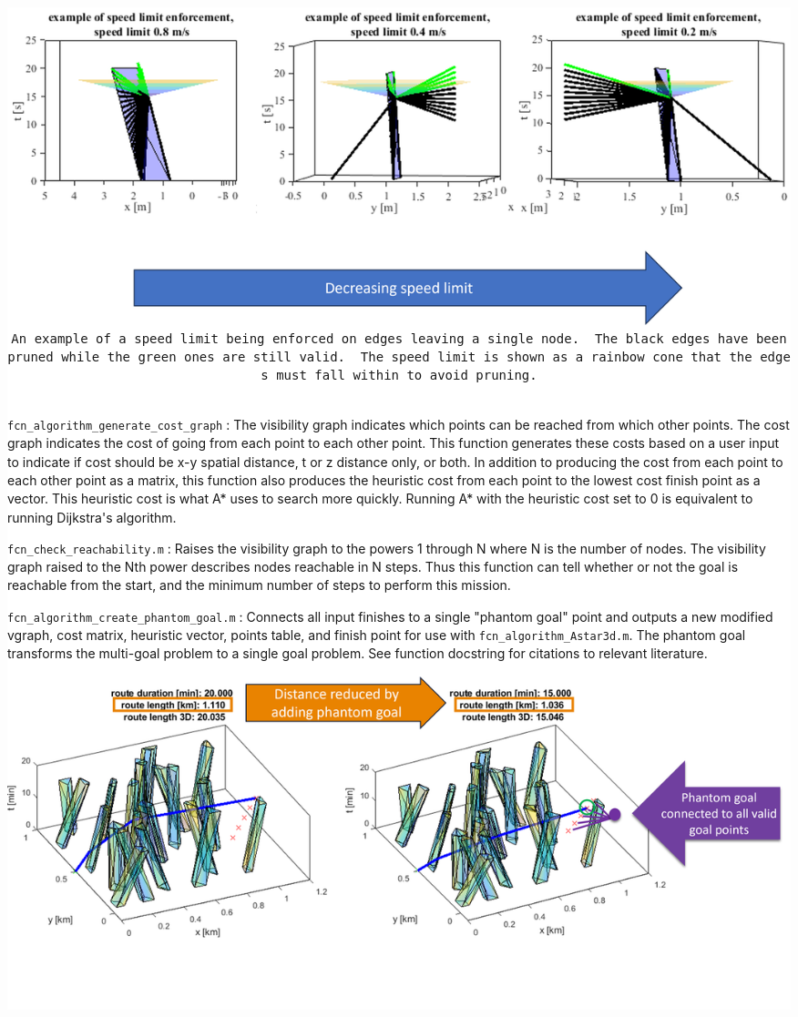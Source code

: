 </pre>

<pre align="center">
<img src=".\Images\speed_limit.png">
<figcaption>An example of a speed limit being enforced on edges leaving a single node.  The black edges have been pruned while the green ones are still valid.  The speed limit is shown as a rainbow cone that the edges must fall within to avoid pruning.</figcaption>
</pre>

`fcn_algorithm_generate_cost_graph` : The visibility graph indicates which points can be reached from which other points.  The cost graph indicates the cost of going from each point to each other point.  This function generates these costs based on a user input to indicate if cost should be x-y spatial distance, t or z distance only, or both.  In addition to producing the cost from each point to each other point as a matrix, this function also produces the heuristic cost from each point to the lowest cost finish point as a vector.  This heuristic cost is what A* uses to search more quickly.  Running A* with the heuristic cost set to 0 is equivalent to running Dijkstra's algorithm.

`fcn_check_reachability.m` : Raises the visibility graph to the powers 1 through N where N is the number of nodes.  The visibility graph raised to the Nth power describes nodes reachable in N steps.  Thus this function can tell whether or not the goal is reachable from the start, and the minimum number of steps to perform this mission.

`fcn_algorithm_create_phantom_goal.m` : Connects all input finishes to a single "phantom goal" point and outputs a new modified vgraph, cost matrix, heuristic vector, points table, and finish point for use with `fcn_algorithm_Astar3d.m`.  The phantom goal transforms the multi-goal problem to a single goal problem. See function docstring for citations to relevant literature.

<pre align="center">
<img src=".\Images\phantom_goal_distance.png">